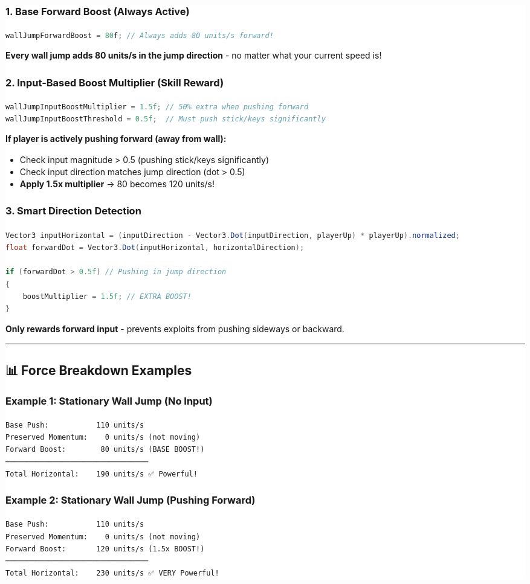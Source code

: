 ### 1. Base Forward Boost (Always Active)
```csharp
wallJumpForwardBoost = 80f; // Always adds 80 units/s forward!
```

**Every wall jump adds 80 units/s in the jump direction** - no matter what your current speed is!

### 2. Input-Based Boost Multiplier (Skill Reward)
```csharp
wallJumpInputBoostMultiplier = 1.5f; // 50% extra when pushing forward
wallJumpInputBoostThreshold = 0.5f;  // Must push stick/keys significantly
```

**If player is actively pushing forward (away from wall):**
- Check input magnitude > 0.5 (pushing stick/keys significantly)
- Check input direction matches jump direction (dot > 0.5)
- **Apply 1.5x multiplier** → 80 becomes 120 units/s!

### 3. Smart Direction Detection
```csharp
Vector3 inputHorizontal = (inputDirection - Vector3.Dot(inputDirection, playerUp) * playerUp).normalized;
float forwardDot = Vector3.Dot(inputHorizontal, horizontalDirection);

if (forwardDot > 0.5f) // Pushing in jump direction
{
    boostMultiplier = 1.5f; // EXTRA BOOST!
}
```

**Only rewards forward input** - prevents exploits from pushing sideways or backward.

---

## 📊 Force Breakdown Examples

### Example 1: Stationary Wall Jump (No Input)
```
Base Push:           110 units/s
Preserved Momentum:    0 units/s (not moving)
Forward Boost:        80 units/s (BASE BOOST!)
─────────────────────────────────
Total Horizontal:    190 units/s ✅ Powerful!
```

### Example 2: Stationary Wall Jump (Pushing Forward)
```
Base Push:           110 units/s
Preserved Momentum:    0 units/s (not moving)
Forward Boost:       120 units/s (1.5x BOOST!)
─────────────────────────────────
Total Horizontal:    230 units/s ✅ VERY Powerful!
```

